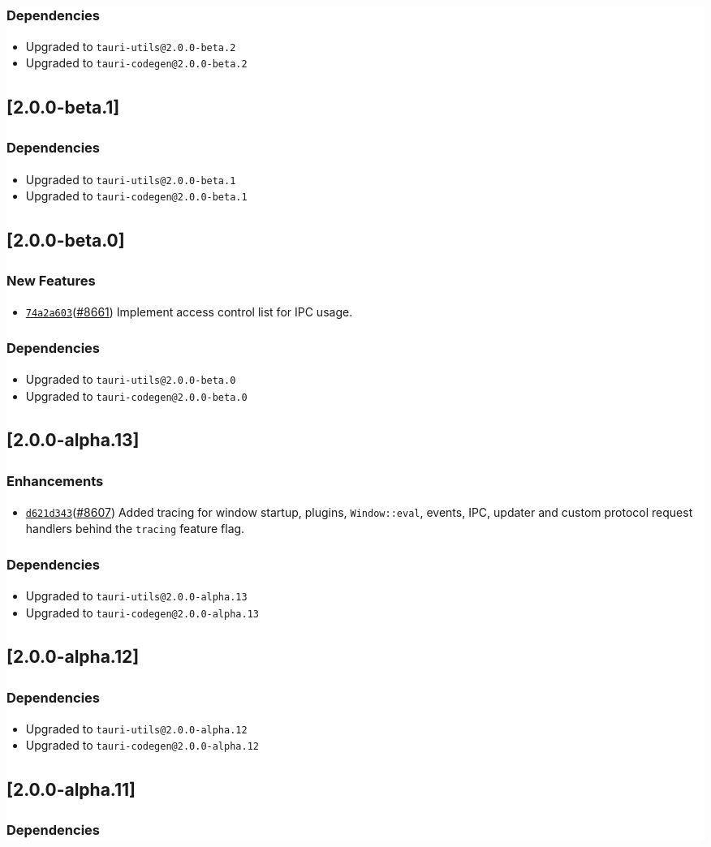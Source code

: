 ### Dependencies

- Upgraded to `tauri-utils@2.0.0-beta.2`
- Upgraded to `tauri-codegen@2.0.0-beta.2`

## \[2.0.0-beta.1]

### Dependencies

- Upgraded to `tauri-utils@2.0.0-beta.1`
- Upgraded to `tauri-codegen@2.0.0-beta.1`

## \[2.0.0-beta.0]

### New Features

- [`74a2a603`](https://www.github.com/tauri-apps/tauri/commit/74a2a6036a5e57462f161d728cbd8a6f121028ca)([#8661](https://www.github.com/tauri-apps/tauri/pull/8661)) Implement access control list for IPC usage.

### Dependencies

- Upgraded to `tauri-utils@2.0.0-beta.0`
- Upgraded to `tauri-codegen@2.0.0-beta.0`

## \[2.0.0-alpha.13]

### Enhancements

- [`d621d343`](https://www.github.com/tauri-apps/tauri/commit/d621d3437ce3947175eecf345b2c6d1c4c7ce020)([#8607](https://www.github.com/tauri-apps/tauri/pull/8607)) Added tracing for window startup, plugins, `Window::eval`, events, IPC, updater and custom protocol request handlers behind the `tracing` feature flag.

### Dependencies

- Upgraded to `tauri-utils@2.0.0-alpha.13`
- Upgraded to `tauri-codegen@2.0.0-alpha.13`

## \[2.0.0-alpha.12]

### Dependencies

- Upgraded to `tauri-utils@2.0.0-alpha.12`
- Upgraded to `tauri-codegen@2.0.0-alpha.12`

## \[2.0.0-alpha.11]

### Dependencies
